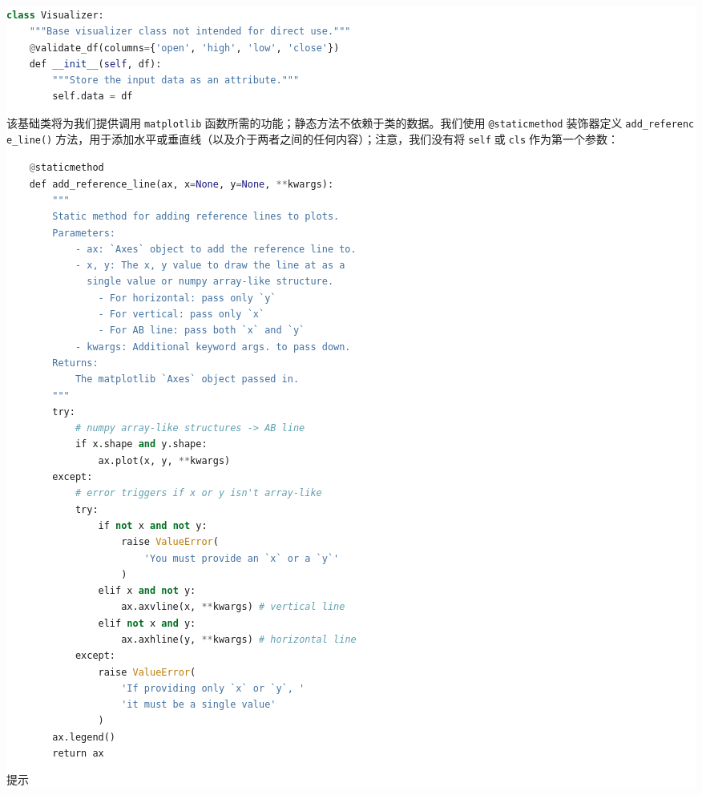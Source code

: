 ```py
class Visualizer:
    """Base visualizer class not intended for direct use."""
    @validate_df(columns={'open', 'high', 'low', 'close'})
    def __init__(self, df):
        """Store the input data as an attribute."""
        self.data = df
```

该基础类将为我们提供调用 `matplotlib` 函数所需的功能；静态方法不依赖于类的数据。我们使用 `@staticmethod` 装饰器定义 `add_reference_line()` 方法，用于添加水平或垂直线（以及介于两者之间的任何内容）；注意，我们没有将 `self` 或 `cls` 作为第一个参数：

```py
    @staticmethod
    def add_reference_line(ax, x=None, y=None, **kwargs):
        """
        Static method for adding reference lines to plots.
        Parameters:
            - ax: `Axes` object to add the reference line to.
            - x, y: The x, y value to draw the line at as a 
              single value or numpy array-like structure.
                - For horizontal: pass only `y`
                - For vertical: pass only `x`
                - For AB line: pass both `x` and `y`
            - kwargs: Additional keyword args. to pass down.
        Returns:
            The matplotlib `Axes` object passed in.
        """
        try:
            # numpy array-like structures -> AB line
            if x.shape and y.shape:
                ax.plot(x, y, **kwargs)
        except:
            # error triggers if x or y isn't array-like
            try:
                if not x and not y:
                    raise ValueError(
                        'You must provide an `x` or a `y`'
                    )
                elif x and not y:
                    ax.axvline(x, **kwargs) # vertical line
                elif not x and y:
                    ax.axhline(y, **kwargs) # horizontal line
            except:
                raise ValueError(
                    'If providing only `x` or `y`, '
                    'it must be a single value'
                )
        ax.legend()
        return ax
```

提示
